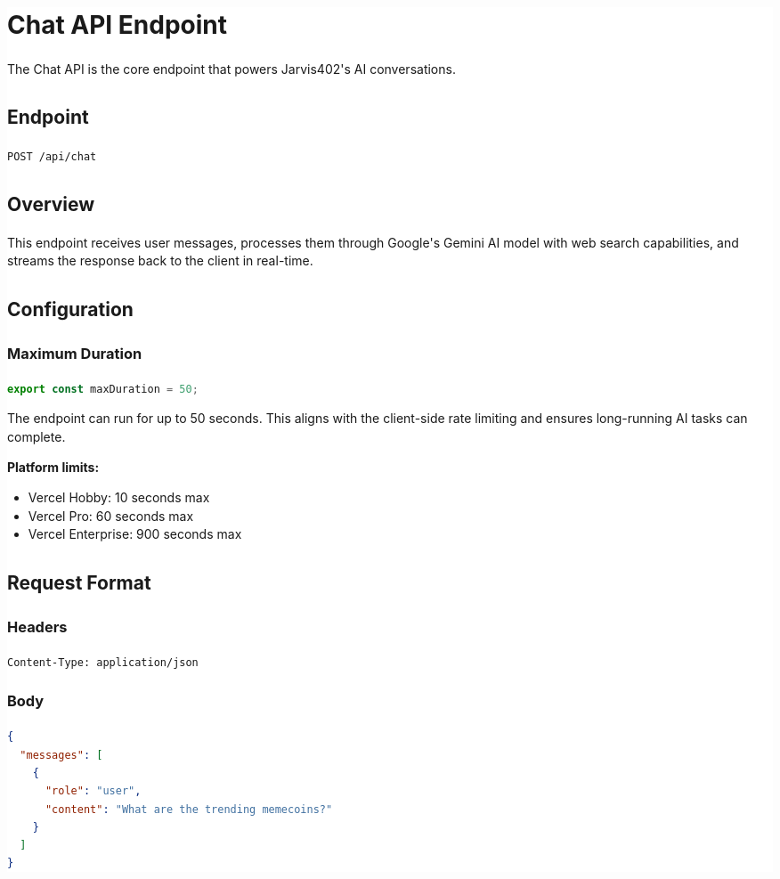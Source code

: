 # Chat API Endpoint

The Chat API is the core endpoint that powers Jarvis402's AI conversations.

## Endpoint

```
POST /api/chat
```

## Overview

This endpoint receives user messages, processes them through Google's Gemini AI model with web search capabilities, and streams the response back to the client in real-time.

## Configuration

### Maximum Duration

```javascript
export const maxDuration = 50;
```

The endpoint can run for up to 50 seconds. This aligns with the client-side rate limiting and ensures long-running AI tasks can complete.

**Platform limits:**

- Vercel Hobby: 10 seconds max
- Vercel Pro: 60 seconds max
- Vercel Enterprise: 900 seconds max

## Request Format

### Headers

```http
Content-Type: application/json
```

### Body

```json
{
  "messages": [
    {
      "role": "user",
      "content": "What are the trending memecoins?"
    }
  ]
}
```

